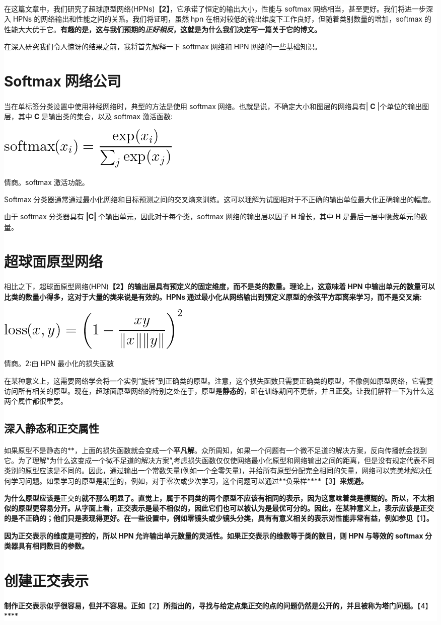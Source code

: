 在这篇文章中，我们研究了超球原型网络(HPNs)**【2】**，它承诺了恒定的输出大小，性能与 softmax 网络相当，甚至更好。我们将进一步深入 HPNs 的网络输出和性能之间的关系。我们将证明，虽然 hpn 在相对较低的输出维度下工作良好，但随着类别数量的增加，softmax 的性能大大优于它。**有趣的是，这与我们预期的*正好相反*，这就是为什么我们决定写一篇关于它的博文。**

在深入研究我们令人惊讶的结果之前，我将首先解释一下 softmax 网络和 HPN 网络的一些基础知识。

# Softmax 网络公司

当在单标签分类设置中使用神经网络时，典型的方法是使用 softmax 网络。也就是说，不确定大小和图层的网络具有| **C** |个单位的输出图层，其中 **C** 是输出类的集合，以及 softmax 激活函数:

![](img/2bc6a4f28db97ece5d515c4700be3dfe.png)

情商。softmax 激活功能。

Softmax 分类器通常通过最小化网络和目标预测之间的交叉熵来训练。这可以理解为试图相对于不正确的输出单位最大化正确输出的幅度。

由于 softmax 分类器具有 **|C|** 个输出单元，因此对于每个类，softmax 网络的输出层以因子 **H** 增长，其中 **H** 是最后一层中隐藏单元的数量。

# 超球面原型网络

相比之下，超球面原型网络(HPN)**【2】**的输出层具有预定义的固定维度，而不是类的数量。理论上，这意味着 HPN 中输出单元的数量可以比类的数量小得多，这对于大量的类来说是有效的。HPNs 通过**最小化从网络输出到预定义原型的余弦平方距离来学习，而不是交叉熵:**

![](img/9d1edeb52bb85b2efc2e7bf8ebc20dd8.png)

情商。2:由 HPN 最小化的损失函数

在某种意义上，这需要网络学会将一个实例“旋转”到正确类的原型。注意，这个损失函数只需要正确类的原型，不像例如原型网络，它需要访问所有相关的原型。现在，超球面原型网络的特别之处在于，原型是**静态的**，即在训练期间不更新，并且**正交**。让我们解释一下为什么这两个属性都很重要。

## 深入静态和正交属性

如果原型不是静态的**，上面的损失函数就会变成一个**平凡解**。众所周知，如果一个问题有一个微不足道的解决方案，反向传播就会找到它。为了理解“为什么这变成一个微不足道的解决方案”,考虑损失函数仅仅使网络最小化原型和网络输出之间的距离，但是没有规定代表不同类别的原型应该是不同的。因此，通过输出一个常数矢量(例如一个全零矢量)，并给所有原型分配完全相同的矢量，网络可以完美地解决任何学习问题。如果学习的原型是期望的，例如，对于零次或少次学习，这个问题可以通过**负采样****【3】**来规避。**

**为什么原型应该是**正交的**就不那么明显了。直觉上，属于不同类的两个原型不应该有相同的表示，因为这意味着类是模糊的。所以，不太相似的原型更容易分开。从字面上看，正交表示是最不相似的，因此它们也可以被认为是最优可分的。因此，在某种意义上，表示应该是正交的是不正确的；他们只是表现得更好。在一些设置中，例如零镜头或少镜头分类，具有有意义相关的表示对性能非常有益，例如参见**【1】**。**

**因为正交表示的维度是可控的，所以 HPN 允许输出单元数量的灵活性。如果正交表示的维数等于类的数目，则 HPN 与等效的 softmax 分类器具有相同数目的参数。**

# **创建正交表示**

**制作正交表示似乎很容易，但并不容易。正如**【2】**所指出的，寻找与给定点集正交的点的问题仍然是公开的，并且被称为塔门问题。**【4】****
